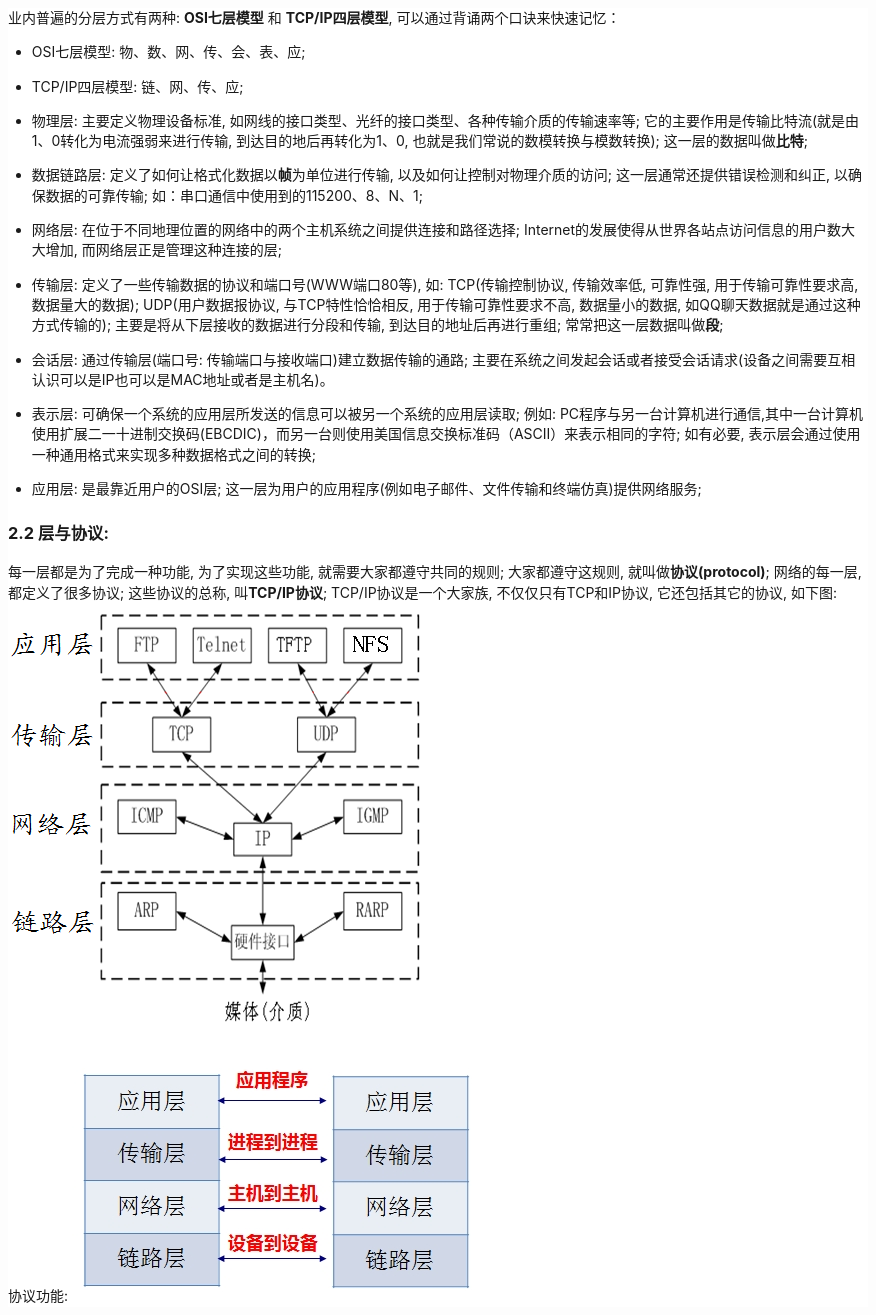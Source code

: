 业内普遍的分层方式有两种: **OSI七层模型** 和 **TCP/IP四层模型**, 可以通过背诵两个口诀来快速记忆：
- OSI七层模型: 物、数、网、传、会、表、应;
- TCP/IP四层模型: 链、网、传、应;

- 物理层: 主要定义物理设备标准, 如网线的接口类型、光纤的接口类型、各种传输介质的传输速率等; 它的主要作用是传输比特流(就是由1、0转化为电流强弱来进行传输, 到达目的地后再转化为1、0, 也就是我们常说的数模转换与模数转换); 这一层的数据叫做**比特**;
- 数据链路层: 定义了如何让格式化数据以**帧**为单位进行传输, 以及如何让控制对物理介质的访问; 这一层通常还提供错误检测和纠正, 以确保数据的可靠传输; 如：串口通信中使用到的115200、8、N、1;
- 网络层: 在位于不同地理位置的网络中的两个主机系统之间提供连接和路径选择; Internet的发展使得从世界各站点访问信息的用户数大大增加, 而网络层正是管理这种连接的层;
- 传输层: 定义了一些传输数据的协议和端口号(WWW端口80等), 如: TCP(传输控制协议, 传输效率低, 可靠性强, 用于传输可靠性要求高, 数据量大的数据); UDP(用户数据报协议, 与TCP特性恰恰相反, 用于传输可靠性要求不高, 数据量小的数据, 如QQ聊天数据就是通过这种方式传输的);  主要是将从下层接收的数据进行分段和传输, 到达目的地址后再进行重组; 常常把这一层数据叫做**段**;
- 会话层: 通过传输层(端口号: 传输端口与接收端口)建立数据传输的通路; 主要在系统之间发起会话或者接受会话请求(设备之间需要互相认识可以是IP也可以是MAC地址或者是主机名)。
- 表示层: 可确保一个系统的应用层所发送的信息可以被另一个系统的应用层读取; 例如: PC程序与另一台计算机进行通信,其中一台计算机使用扩展二一十进制交换码(EBCDIC)，而另一台则使用美国信息交换标准码（ASCII）来表示相同的字符; 如有必要, 表示层会通过使用一种通用格式来实现多种数据格式之间的转换; 
- 应用层: 是最靠近用户的OSI层; 这一层为用户的应用程序(例如电子邮件、文件传输和终端仿真)提供网络服务;

### 2.2 层与协议:
每一层都是为了完成一种功能, 为了实现这些功能, 就需要大家都遵守共同的规则; 大家都遵守这规则, 就叫做**协议(protocol)**;
网络的每一层, 都定义了很多协议; 这些协议的总称, 叫**TCP/IP协议**; TCP/IP协议是一个大家族, 不仅仅只有TCP和IP协议, 它还包括其它的协议, 如下图:
![](/images/golang/018_xieyi.png)

协议功能:
![](/images/golang/019_xieyigongneng.png)
